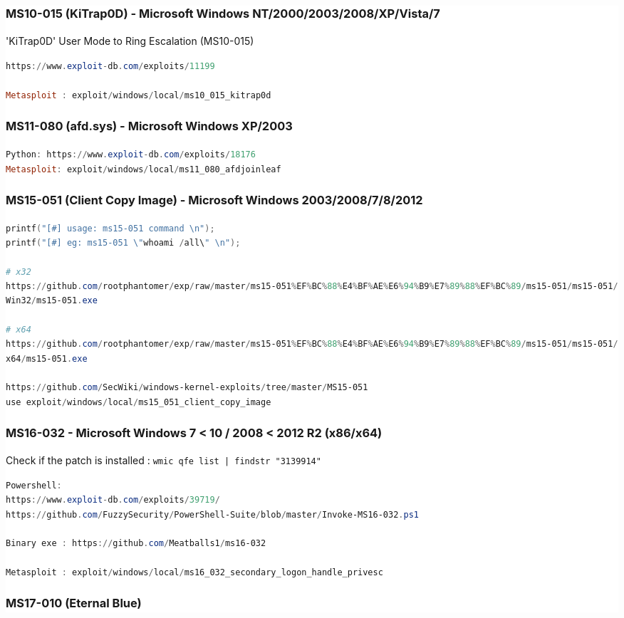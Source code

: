 ### MS10-015 (KiTrap0D) - Microsoft Windows NT/2000/2003/2008/XP/Vista/7

'KiTrap0D' User Mode to Ring Escalation (MS10-015)

```powershell
https://www.exploit-db.com/exploits/11199

Metasploit : exploit/windows/local/ms10_015_kitrap0d
```

### MS11-080 (afd.sys) - Microsoft Windows XP/2003

```powershell
Python: https://www.exploit-db.com/exploits/18176
Metasploit: exploit/windows/local/ms11_080_afdjoinleaf
```

### MS15-051 (Client Copy Image) - Microsoft Windows 2003/2008/7/8/2012

```powershell
printf("[#] usage: ms15-051 command \n");
printf("[#] eg: ms15-051 \"whoami /all\" \n");

# x32
https://github.com/rootphantomer/exp/raw/master/ms15-051%EF%BC%88%E4%BF%AE%E6%94%B9%E7%89%88%EF%BC%89/ms15-051/ms15-051/Win32/ms15-051.exe

# x64
https://github.com/rootphantomer/exp/raw/master/ms15-051%EF%BC%88%E4%BF%AE%E6%94%B9%E7%89%88%EF%BC%89/ms15-051/ms15-051/x64/ms15-051.exe

https://github.com/SecWiki/windows-kernel-exploits/tree/master/MS15-051
use exploit/windows/local/ms15_051_client_copy_image
```

### MS16-032 - Microsoft Windows 7 < 10 / 2008 < 2012 R2 (x86/x64)

Check if the patch is installed : `wmic qfe list | findstr "3139914"`

```powershell
Powershell:
https://www.exploit-db.com/exploits/39719/
https://github.com/FuzzySecurity/PowerShell-Suite/blob/master/Invoke-MS16-032.ps1

Binary exe : https://github.com/Meatballs1/ms16-032

Metasploit : exploit/windows/local/ms16_032_secondary_logon_handle_privesc
```

### MS17-010 (Eternal Blue)
